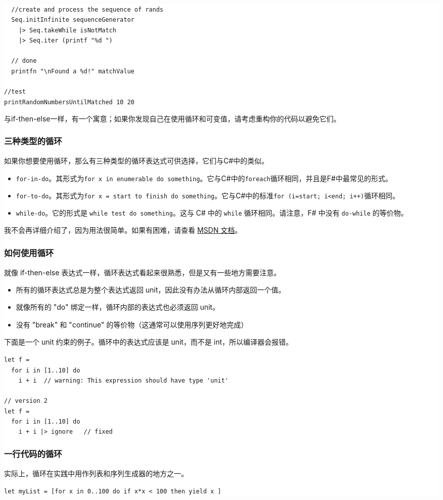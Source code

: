 ```
  //create and process the sequence of rands
  Seq.initInfinite sequenceGenerator 
    |> Seq.takeWhile isNotMatch
    |> Seq.iter (printf "%d ")

  // done
  printfn "\nFound a %d!" matchValue

//test
printRandomNumbersUntilMatched 10 20 
```

与if-then-else一样，有一个寓意；如果你发现自己在使用循环和可变值，请考虑重构你的代码以避免它们。

### 三种类型的循环

如果你想要使用循环，那么有三种类型的循环表达式可供选择，它们与C#中的类似。

+   `for-in-do`。其形式为`for x in enumerable do something`。它与C#中的`foreach`循环相同，并且是F#中最常见的形式。

+   `for-to-do`。其形式为`for x = start to finish do something`。它与C#中的标准`for (i=start; i<end; i++)`循环相同。

+   `while-do`。它的形式是 `while test do something`。这与 C# 中的 `while` 循环相同。请注意，F# 中没有 `do-while` 的等价物。

我不会再详细介绍了，因为用法很简单。如果有困难，请查看 [MSDN 文档](http://msdn.microsoft.com/en-us/library/dd233227.aspx)。

### 如何使用循环

就像 if-then-else 表达式一样，循环表达式看起来很熟悉，但是又有一些地方需要注意。

+   所有的循环表达式总是为整个表达式返回 unit，因此没有办法从循环内部返回一个值。

+   就像所有的 "do" 绑定一样，循环内部的表达式也必须返回 unit。

+   没有 "break" 和 "continue" 的等价物（这通常可以使用序列更好地完成）

下面是一个 unit 约束的例子。循环中的表达式应该是 unit，而不是 int，所以编译器会报错。

```
let f =
  for i in [1..10] do
    i + i  // warning: This expression should have type 'unit'

// version 2
let f =
  for i in [1..10] do
    i + i |> ignore   // fixed 
```

### 一行代码的循环

实际上，循环在实践中用作列表和序列生成器的地方之一。

```
let myList = [for x in 0..100 do if x*x < 100 then yield x ] 
```
